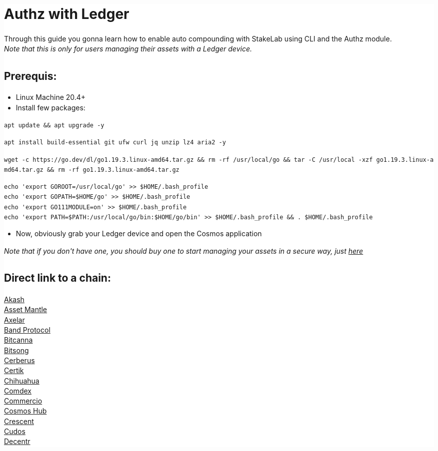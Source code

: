 # Authz with Ledger 
Through this guide you gonna learn how to enable auto compounding with StakeLab using CLI and the Authz module.  
*Note that this is only for users managing their assets with a Ledger device.*  

## Prerequis:  
*  Linux Machine 20.4+  
*  Install few packages:  
```shell
apt update && apt upgrade -y 
```  

```shell
apt install build-essential git ufw curl jq unzip lz4 aria2 -y
```

```shell
wget -c https://go.dev/dl/go1.19.3.linux-amd64.tar.gz && rm -rf /usr/local/go && tar -C /usr/local -xzf go1.19.3.linux-amd64.tar.gz && rm -rf go1.19.3.linux-amd64.tar.gz
```  

```shell
echo 'export GOROOT=/usr/local/go' >> $HOME/.bash_profile
echo 'export GOPATH=$HOME/go' >> $HOME/.bash_profile
echo 'export GO111MODULE=on' >> $HOME/.bash_profile
echo 'export PATH=$PATH:/usr/local/go/bin:$HOME/go/bin' >> $HOME/.bash_profile && . $HOME/.bash_profile
```  
*  Now, obviously grab your Ledger device and open the Cosmos application

*Note that if you don't have one, you should buy one to start managing your assets in a secure way, just [here](https://www.ledger.com)*  

## Direct link to a chain:  
[Akash](https://github.com/StakeLab-Hub/Documentation/blob/main/CLI/Authz%20with%20Ledger/README.md#akash)  
[Asset Mantle](https://github.com/StakeLab-Hub/Documentation/blob/main/CLI/Authz%20with%20Ledger/README.md#asset-mantle)  
[Axelar](https://github.com/StakeLab-Hub/Documentation/blob/main/CLI/Authz%20with%20Ledger/README.md#axelar)  
[Band Protocol](https://github.com/StakeLab-Hub/Documentation/blob/main/CLI/Authz%20with%20Ledger/README.md#band-protocol)  
[Bitcanna](https://github.com/StakeLab-Hub/Documentation/blob/main/CLI/Authz%20with%20Ledger/README.md#bitcanna)  
[Bitsong](https://github.com/StakeLab-Hub/Documentation/blob/main/CLI/Authz%20with%20Ledger/README.md#bitsong)  
[Cerberus](https://github.com/StakeLab-Hub/Documentation/blob/main/CLI/Authz%20with%20Ledger/README.md#cerberus)  
[Certik](https://github.com/StakeLab-Hub/Documentation/blob/main/CLI/Authz%20with%20Ledger/README.md#certik)  
[Chihuahua](https://github.com/StakeLab-Hub/Documentation/blob/main/CLI/Authz%20with%20Ledger/README.md#chihuahua)  
[Comdex](https://github.com/StakeLab-Hub/Documentation/blob/main/CLI/Authz%20with%20Ledger/README.md#comdex)  
[Commercio](https://github.com/StakeLab-Hub/Documentation/blob/main/CLI/Authz%20with%20Ledger/README.md#commercio)  
[Cosmos Hub](https://github.com/StakeLab-Hub/Documentation/blob/main/CLI/Authz%20with%20Ledger/README.md#cosmos-hub)  
[Crescent](https://github.com/StakeLab-Hub/Documentation/blob/main/CLI/Authz%20with%20Ledger/README.md#crescent)  
[Cudos](https://github.com/StakeLab-Hub/Documentation/blob/main/CLI/Authz%20with%20Ledger/README.md#cudos)  
[Decentr](https://github.com/StakeLab-Hub/Documentation/blob/main/CLI/Authz%20with%20Ledger/README.md#decentr)  